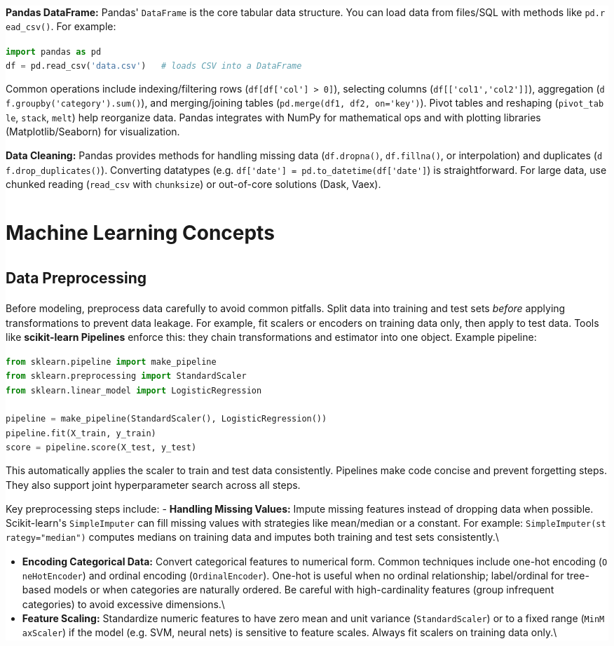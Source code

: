 **Pandas DataFrame:** Pandas' `DataFrame` is the core tabular data
structure. You can load data from files/SQL with methods like
`pd.read_csv()`. For example:

``` python
import pandas as pd
df = pd.read_csv('data.csv')   # loads CSV into a DataFrame
```

Common operations include indexing/filtering rows (`df[df['col'] > 0]`),
selecting columns (`df[['col1','col2']]`), aggregation
(`df.groupby('category').sum()`), and merging/joining tables
(`pd.merge(df1, df2, on='key')`). Pivot tables and reshaping
(`pivot_table`, `stack`, `melt`) help reorganize data. Pandas integrates
with NumPy for mathematical ops and with plotting libraries
(Matplotlib/Seaborn) for visualization.

**Data Cleaning:** Pandas provides methods for handling missing data
(`df.dropna()`, `df.fillna()`, or interpolation) and duplicates
(`df.drop_duplicates()`). Converting datatypes
(e.g. `df['date'] = pd.to_datetime(df['date']`) is straightforward. For
large data, use chunked reading (`read_csv` with `chunksize`) or
out-of-core solutions (Dask, Vaex).

# Machine Learning Concepts

## Data Preprocessing

Before modeling, preprocess data carefully to avoid common pitfalls.
Split data into training and test sets *before* applying transformations
to prevent data leakage. For example, fit scalers or encoders on
training data only, then apply to test data. Tools like **scikit-learn
Pipelines** enforce this: they chain transformations and estimator into
one object. Example pipeline:

``` python
from sklearn.pipeline import make_pipeline
from sklearn.preprocessing import StandardScaler
from sklearn.linear_model import LogisticRegression

pipeline = make_pipeline(StandardScaler(), LogisticRegression())
pipeline.fit(X_train, y_train)
score = pipeline.score(X_test, y_test)
```

This automatically applies the scaler to train and test data
consistently. Pipelines make code concise and prevent forgetting steps.
They also support joint hyperparameter search across all steps.

Key preprocessing steps include: - **Handling Missing Values:** Impute
missing features instead of dropping data when possible. Scikit-learn's
`SimpleImputer` can fill missing values with strategies like mean/median
or a constant. For example: `SimpleImputer(strategy="median")` computes
medians on training data and imputes both training and test sets
consistently.\
- **Encoding Categorical Data:** Convert categorical features to
numerical form. Common techniques include one-hot encoding
(`OneHotEncoder`) and ordinal encoding (`OrdinalEncoder`). One-hot is
useful when no ordinal relationship; label/ordinal for tree-based models
or when categories are naturally ordered. Be careful with
high-cardinality features (group infrequent categories) to avoid
excessive dimensions.\
- **Feature Scaling:** Standardize numeric features to have zero mean
and unit variance (`StandardScaler`) or to a fixed range
(`MinMaxScaler`) if the model (e.g. SVM, neural nets) is sensitive to
feature scales. Always fit scalers on training data only.\